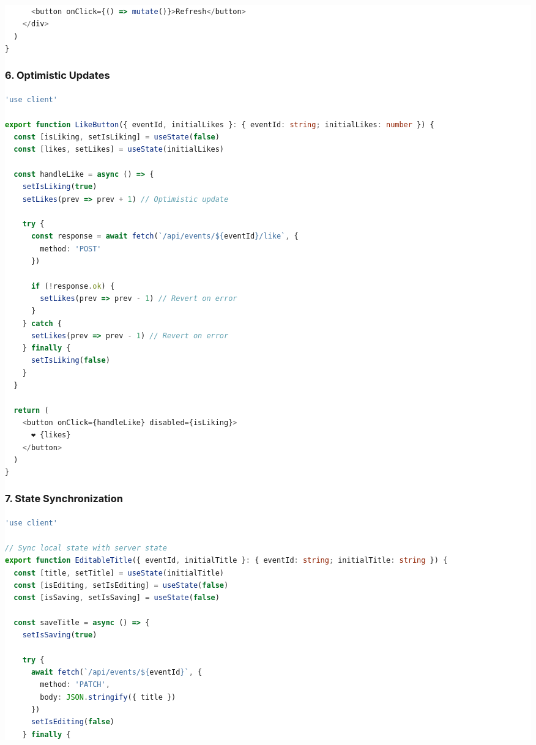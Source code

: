 ```typescript
      <button onClick={() => mutate()}>Refresh</button>
    </div>
  )
}
```

### 6. Optimistic Updates

```typescript
'use client'

export function LikeButton({ eventId, initialLikes }: { eventId: string; initialLikes: number }) {
  const [isLiking, setIsLiking] = useState(false)
  const [likes, setLikes] = useState(initialLikes)
  
  const handleLike = async () => {
    setIsLiking(true)
    setLikes(prev => prev + 1) // Optimistic update
    
    try {
      const response = await fetch(`/api/events/${eventId}/like`, {
        method: 'POST'
      })
      
      if (!response.ok) {
        setLikes(prev => prev - 1) // Revert on error
      }
    } catch {
      setLikes(prev => prev - 1) // Revert on error
    } finally {
      setIsLiking(false)
    }
  }
  
  return (
    <button onClick={handleLike} disabled={isLiking}>
      ❤️ {likes}
    </button>
  )
}
```

### 7. State Synchronization

```typescript
'use client'

// Sync local state with server state
export function EditableTitle({ eventId, initialTitle }: { eventId: string; initialTitle: string }) {
  const [title, setTitle] = useState(initialTitle)
  const [isEditing, setIsEditing] = useState(false)
  const [isSaving, setIsSaving] = useState(false)
  
  const saveTitle = async () => {
    setIsSaving(true)
    
    try {
      await fetch(`/api/events/${eventId}`, {
        method: 'PATCH',
        body: JSON.stringify({ title })
      })
      setIsEditing(false)
    } finally {
```
